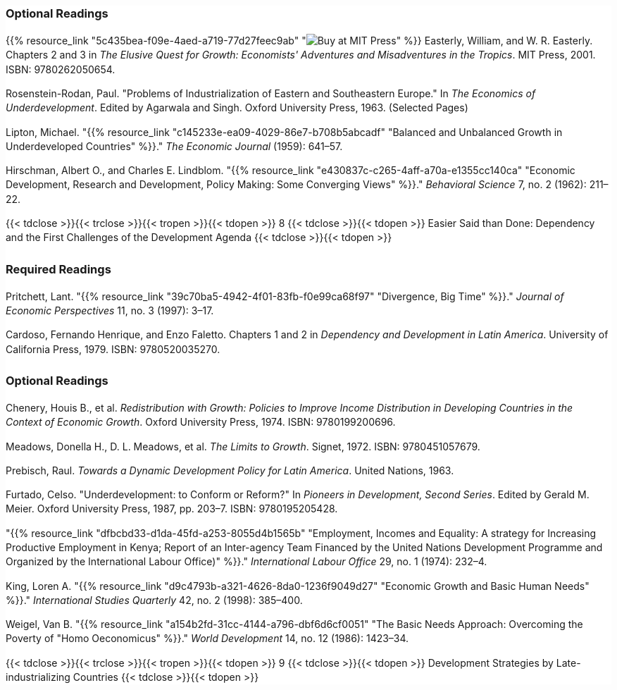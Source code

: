 ### Optional Readings

{{% resource_link "5c435bea-f09e-4aed-a719-77d27feec9ab" "![Buy at MIT Press](/images/mp_logo.gif)" %}} Easterly, William, and W. R. Easterly. Chapters 2 and 3 in *The Elusive Quest for Growth: Economists' Adventures and Misadventures in the Tropics*. MIT Press, 2001. ISBN: 9780262050654.

Rosenstein-Rodan, Paul. "Problems of Industrialization of Eastern and Southeastern Europe." In *The Economics of Underdevelopment*. Edited by Agarwala and Singh. Oxford University Press, 1963. (Selected Pages)

Lipton, Michael. "{{% resource_link "c145233e-ea09-4029-86e7-b708b5abcadf" "Balanced and Unbalanced Growth in Underdeveloped Countries" %}}." *The Economic Journal* (1959): 641–57.

Hirschman, Albert O., and Charles E. Lindblom. "{{% resource_link "e430837c-c265-4aff-a70a-e1355cc140ca" "Economic Development, Research and Development, Policy Making: Some Converging Views" %}}." *Behavioral Science* 7, no. 2 (1962): 211–22.

{{< tdclose >}}{{< trclose >}}{{< tropen >}}{{< tdopen >}}
8
{{< tdclose >}}{{< tdopen >}}
Easier Said than Done: Dependency and the First Challenges of the Development Agenda
{{< tdclose >}}{{< tdopen >}}

### Required Readings

Pritchett, Lant. "{{% resource_link "39c70ba5-4942-4f01-83fb-f0e99ca68f97" "Divergence, Big Time" %}}." *Journal of Economic Perspectives* 11, no. 3 (1997): 3–17.

Cardoso, Fernando Henrique, and Enzo Faletto. Chapters 1 and 2 in *Dependency and Development in Latin America*. University of California Press, 1979. ISBN: 9780520035270.

### Optional Readings

Chenery, Houis B., et al. *Redistribution with Growth: Policies to Improve Income Distribution in Developing Countries in the Context of Economic Growth*. Oxford University Press, 1974. ISBN: 9780199200696.

Meadows, Donella H., D. L. Meadows, et al. *The Limits to Growth*. Signet, 1972. ISBN: 9780451057679.

Prebisch, Raul. *Towards a Dynamic Development Policy for Latin America*. United Nations, 1963.

Furtado, Celso. "Underdevelopment: to Conform or Reform?" In *Pioneers in Development, Second Series*. Edited by Gerald M. Meier. Oxford University Press, 1987, pp. 203–7. ISBN: 9780195205428.

"{{% resource_link "dfbcbd33-d1da-45fd-a253-8055d4b1565b" "Employment, Incomes and Equality: A strategy for Increasing Productive Employment in Kenya; Report of an Inter-agency Team Financed by the United Nations Development Programme and Organized by the International Labour Office)" %}}." *International Labour Office* 29, no. 1 (1974): 232–4.

King, Loren A. "{{% resource_link "d9c4793b-a321-4626-8da0-1236f9049d27" "Economic Growth and Basic Human Needs" %}}." *International Studies Quarterly* 42, no. 2 (1998): 385–400.

Weigel, Van B. "{{% resource_link "a154b2fd-31cc-4144-a796-dbf6d6cf0051" "The Basic Needs Approach: Overcoming the Poverty of \"Homo Oeconomicus" %}}." *World Development* 14, no. 12 (1986): 1423–34.

{{< tdclose >}}{{< trclose >}}{{< tropen >}}{{< tdopen >}}
9
{{< tdclose >}}{{< tdopen >}}
Development Strategies by Late-industrializing Countries
{{< tdclose >}}{{< tdopen >}}
